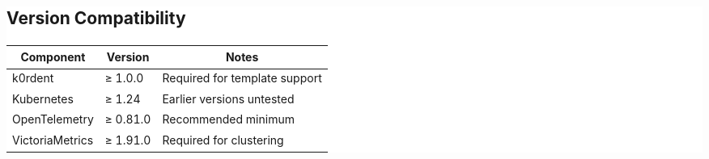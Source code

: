 ## Version Compatibility

| Component       | Version  | Notes                         |
|-----------------|----------|-------------------------------|
| k0rdent         | ≥ 1.0.0  | Required for template support |
| Kubernetes      | ≥ 1.24   | Earlier versions untested     |
| OpenTelemetry   | ≥ 0.81.0 | Recommended minimum           |
| VictoriaMetrics | ≥ 1.91.0 | Required for clustering       |
